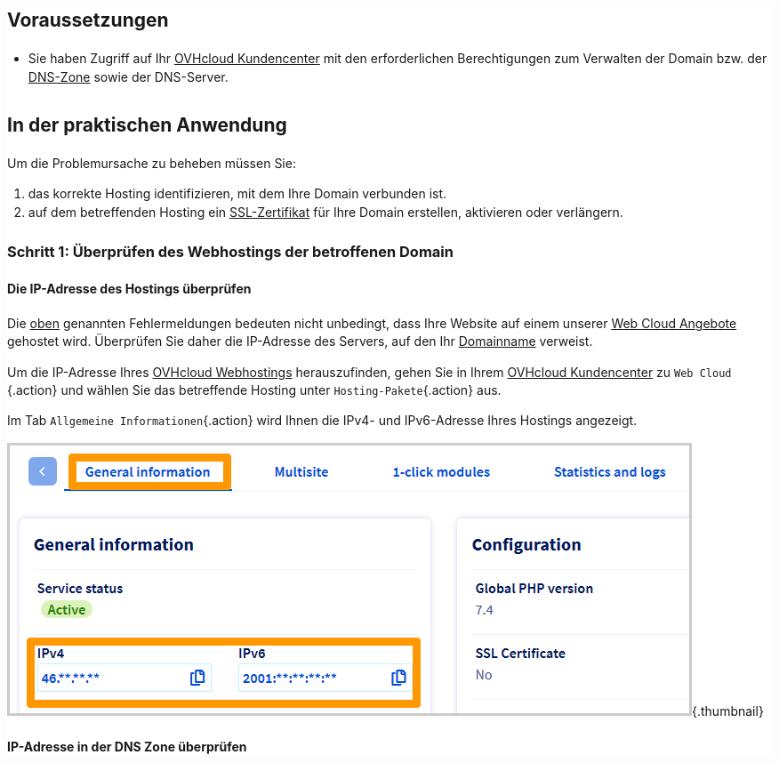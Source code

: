 ## Voraussetzungen

- Sie haben Zugriff auf Ihr [OVHcloud Kundencenter](https://www.ovh.com/auth/?action=gotomanager&from=https://www.ovh.de/&ovhSubsidiary=de) mit den erforderlichen Berechtigungen zum Verwalten der Domain bzw. der [DNS-Zone](/pages/web/domains/dns_zone_edit#dns-konzept-verstehen) sowie der DNS-Server.

## In der praktischen Anwendung

Um die Problemursache zu beheben müssen Sie:

1. das korrekte Hosting identifizieren, mit dem Ihre Domain verbunden ist.
2. auf dem betreffenden Hosting ein [SSL-Zertifikat](/pages/web_cloud/web_hosting/ssl_on_webhosting) für Ihre Domain erstellen, aktivieren oder verlängern.

### Schritt 1: Überprüfen des Webhostings der betroffenen Domain

#### Die IP-Adresse des Hostings überprüfen

Die [oben](#objective) genannten Fehlermeldungen bedeuten nicht unbedingt, dass Ihre Website auf einem unserer [Web Cloud Angebote](https://www.ovhcloud.com/de/web-hosting/) gehostet wird. Überprüfen Sie daher die IP-Adresse des Servers, auf den Ihr [Domainname](https://www.ovhcloud.com/de/domains/) verweist.

Um die IP-Adresse Ihres [OVHcloud Webhostings](https://www.ovhcloud.com/de/web-hosting/) herauszufinden, gehen Sie in Ihrem [OVHcloud Kundencenter](https://www.ovh.com/auth/?action=gotomanager&from=https://www.ovh.de/&ovhSubsidiary=de) zu `Web Cloud`{.action} und wählen Sie das betreffende Hosting unter `Hosting-Pakete`{.action} aus.

Im Tab `Allgemeine Informationen`{.action} wird Ihnen die IPv4- und IPv6-Adresse Ihres Hostings angezeigt.

![hosting-general-informations](images/hosting-general-informations.png){.thumbnail}

#### IP-Adresse in der DNS Zone überprüfen
